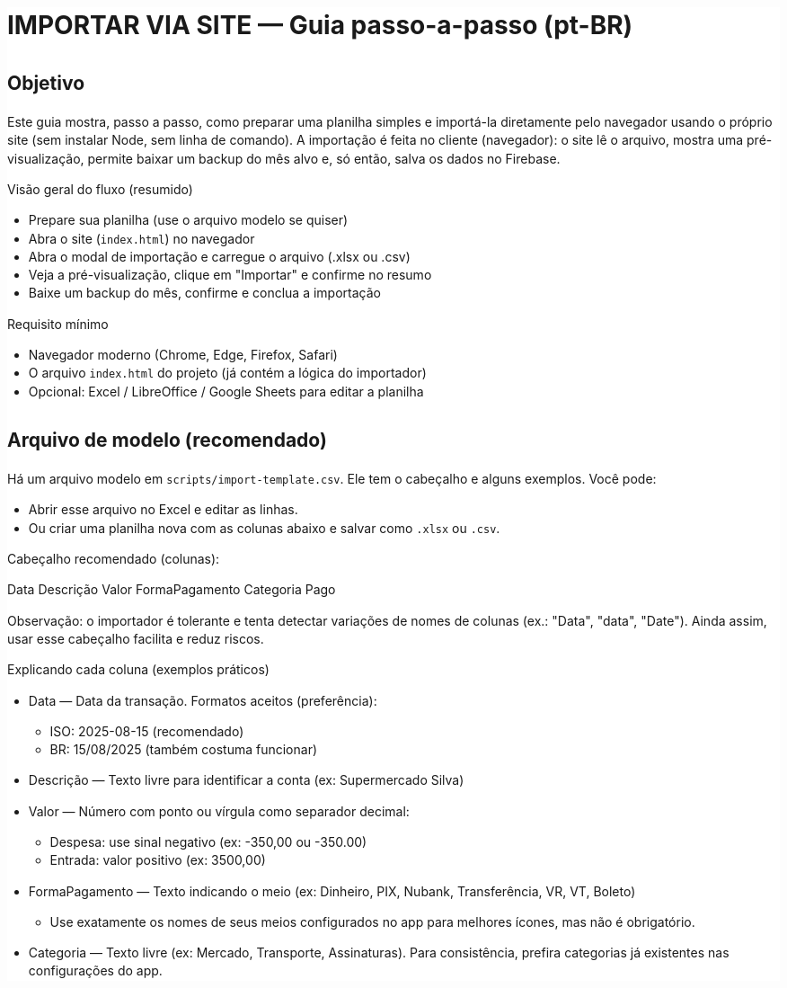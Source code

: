 
IMPORTAR VIA SITE — Guia passo-a-passo (pt-BR)
=============================================

Objetivo
--------
Este guia mostra, passo a passo, como preparar uma planilha simples e importá-la diretamente pelo navegador usando o próprio site (sem instalar Node, sem linha de comando). A importação é feita no cliente (navegador): o site lê o arquivo, mostra uma pré-visualização, permite baixar um backup do mês alvo e, só então, salva os dados no Firebase.

Visão geral do fluxo (resumido)
- Prepare sua planilha (use o arquivo modelo se quiser)
- Abra o site (`index.html`) no navegador
- Abra o modal de importação e carregue o arquivo (.xlsx ou .csv)
- Veja a pré-visualização, clique em "Importar" e confirme no resumo
- Baixe um backup do mês, confirme e conclua a importação

Requisito mínimo
- Navegador moderno (Chrome, Edge, Firefox, Safari)
- O arquivo `index.html` do projeto (já contém a lógica do importador)
- Opcional: Excel / LibreOffice / Google Sheets para editar a planilha

Arquivo de modelo (recomendado)
--------------------------------
Há um arquivo modelo em `scripts/import-template.csv`. Ele tem o cabeçalho e alguns exemplos. Você pode:

- Abrir esse arquivo no Excel e editar as linhas.
- Ou criar uma planilha nova com as colunas abaixo e salvar como `.xlsx` ou `.csv`.

Cabeçalho recomendado (colunas):

Data	Descrição	Valor	FormaPagamento	Categoria	Pago

Observação: o importador é tolerante e tenta detectar variações de nomes de colunas (ex.: "Data", "data", "Date"). Ainda assim, usar esse cabeçalho facilita e reduz riscos.

Explicando cada coluna (exemplos práticos)
- Data — Data da transação. Formatos aceitos (preferência):
	- ISO: 2025-08-15 (recomendado)
	- BR: 15/08/2025 (também costuma funcionar)

- Descrição — Texto livre para identificar a conta (ex: Supermercado Silva)

- Valor — Número com ponto ou vírgula como separador decimal:
	- Despesa: use sinal negativo (ex: -350,00 ou -350.00)
	- Entrada: valor positivo (ex: 3500,00)

- FormaPagamento — Texto indicando o meio (ex: Dinheiro, PIX, Nubank, Transferência, VR, VT, Boleto)
	- Use exatamente os nomes de seus meios configurados no app para melhores ícones, mas não é obrigatório.

- Categoria — Texto livre (ex: Mercado, Transporte, Assinaturas). Para consistência, prefira categorias já existentes nas configurações do app.
